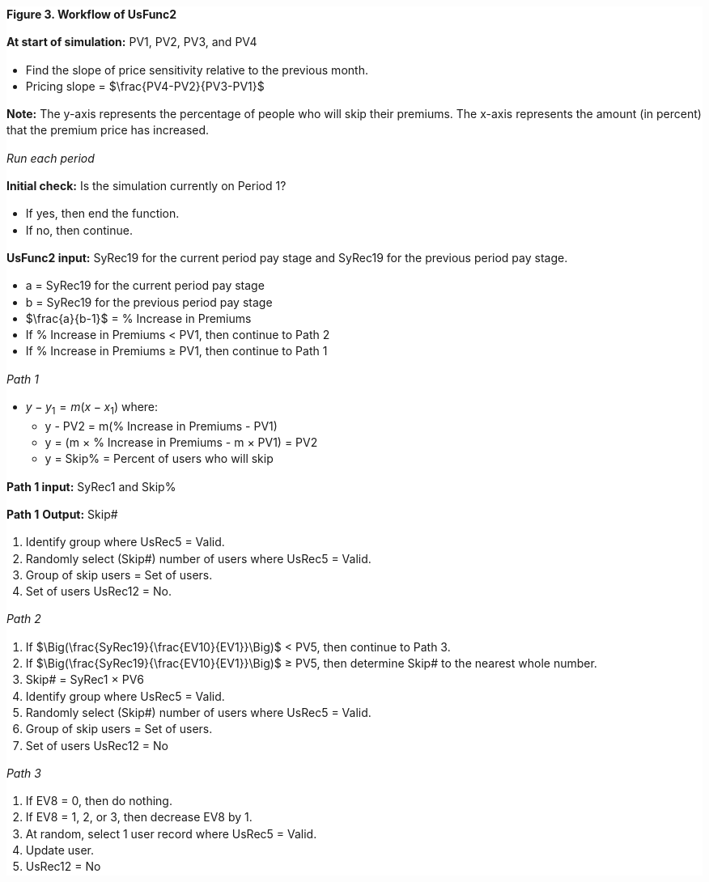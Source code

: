 **Figure 3. Workflow of UsFunc2**

**At start of simulation:** PV1, PV2, PV3, and PV4

- Find the slope of price sensitivity relative to the previous month.
- Pricing slope = $\frac{PV4-PV2}{PV3-PV1}$

**Note:** The y-axis represents the percentage of people who will skip their premiums. The x-axis represents the amount (in percent) that the premium price has increased.

_Run each period_

**Initial check:** Is the simulation currently on Period 1?

- If yes, then end the function.
- If no, then continue.

**UsFunc2 input:** SyRec19 for the current period pay stage and SyRec19 for the previous period pay stage.

- a = SyRec19 for the current period pay stage
- b = SyRec19 for the previous period pay stage
- $\frac{a}{b-1}$ = % Increase in Premiums
- If % Increase in Premiums &lt; PV1, then continue to Path 2
- If % Increase in Premiums ≥ PV1, then continue to Path 1

_Path 1_

- $y-y_1 = m (x-x_1)$ where:
  - y - PV2 = m(% Increase in Premiums - PV1)
  - y = (m $\times$ % Increase in Premiums - m $\times$ PV1) = PV2
  - y = Skip% = Percent of users who will skip

**Path 1 input:** SyRec1 and Skip%

**Path 1**  **Output:** Skip#

1. Identify group where UsRec5 = Valid.
2. Randomly select (Skip#) number of users where UsRec5 = Valid.
3. Group of skip users = Set of users.
4. Set of users UsRec12 = No.

_Path 2_

1. If $\Big(\frac{SyRec19}{\frac{EV10}{EV1}}\Big)$ &lt; PV5, then continue to Path 3.
2. If $\Big(\frac{SyRec19}{\frac{EV10}{EV1}}\Big)$ ≥ PV5, then determine Skip# to the nearest whole number.
  1. Skip# = SyRec1 $\times$ PV6
3. Identify group where UsRec5 = Valid.
4. Randomly select (Skip#) number of users where UsRec5 = Valid.
5. Group of skip users = Set of users.
6. Set of users UsRec12 = No

_Path 3_

1. If EV8 = 0, then do nothing.
2. If EV8 = 1, 2, or 3, then decrease EV8 by 1.
  1. At random, select 1 user record where UsRec5 = Valid.
  2. Update user.
  3. UsRec12 = No
